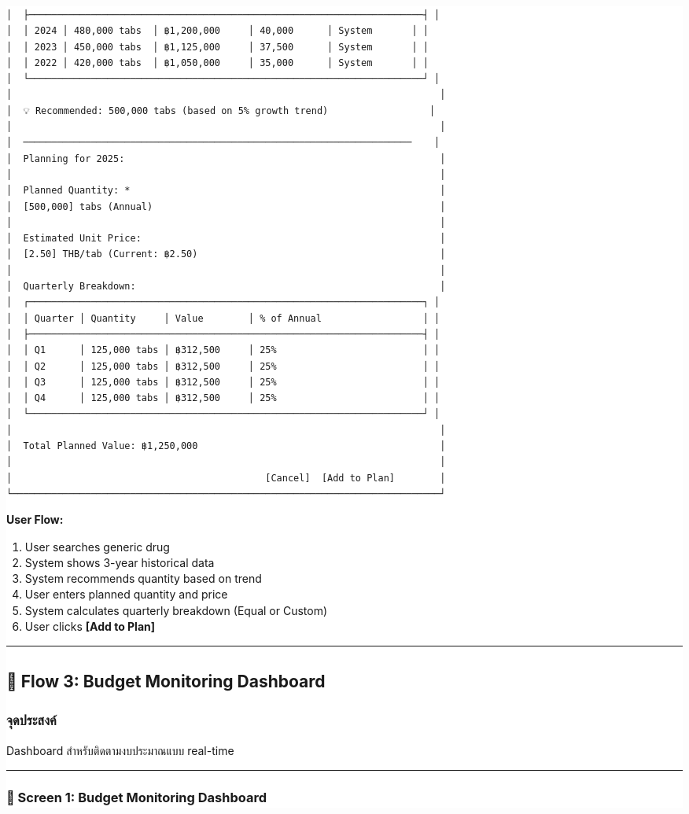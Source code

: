 ```
│  ├──────────────────────────────────────────────────────────────────────┤ │
│  │ 2024 │ 480,000 tabs  │ ฿1,200,000     │ 40,000      │ System       │ │
│  │ 2023 │ 450,000 tabs  │ ฿1,125,000     │ 37,500      │ System       │ │
│  │ 2022 │ 420,000 tabs  │ ฿1,050,000     │ 35,000      │ System       │ │
│  └──────────────────────────────────────────────────────────────────────┘ │
│                                                                            │
│  💡 Recommended: 500,000 tabs (based on 5% growth trend)                  │
│                                                                            │
│  ─────────────────────────────────────────────────────────────────────    │
│  Planning for 2025:                                                        │
│                                                                            │
│  Planned Quantity: *                                                       │
│  [500,000] tabs (Annual)                                                   │
│                                                                            │
│  Estimated Unit Price:                                                     │
│  [2.50] THB/tab (Current: ฿2.50)                                           │
│                                                                            │
│  Quarterly Breakdown:                                                      │
│  ┌──────────────────────────────────────────────────────────────────────┐ │
│  │ Quarter │ Quantity     │ Value        │ % of Annual                  │ │
│  ├──────────────────────────────────────────────────────────────────────┤ │
│  │ Q1      │ 125,000 tabs │ ฿312,500     │ 25%                          │ │
│  │ Q2      │ 125,000 tabs │ ฿312,500     │ 25%                          │ │
│  │ Q3      │ 125,000 tabs │ ฿312,500     │ 25%                          │ │
│  │ Q4      │ 125,000 tabs │ ฿312,500     │ 25%                          │ │
│  └──────────────────────────────────────────────────────────────────────┘ │
│                                                                            │
│  Total Planned Value: ฿1,250,000                                           │
│                                                                            │
│                                             [Cancel]  [Add to Plan]        │
└────────────────────────────────────────────────────────────────────────────┘
```

**User Flow:**
1. User searches generic drug
2. System shows 3-year historical data
3. System recommends quantity based on trend
4. User enters planned quantity and price
5. System calculates quarterly breakdown (Equal or Custom)
6. User clicks **[Add to Plan]**

---

## 🔄 Flow 3: Budget Monitoring Dashboard

### จุดประสงค์
Dashboard สำหรับติดตามงบประมาณแบบ real-time

---

### 📱 Screen 1: Budget Monitoring Dashboard

